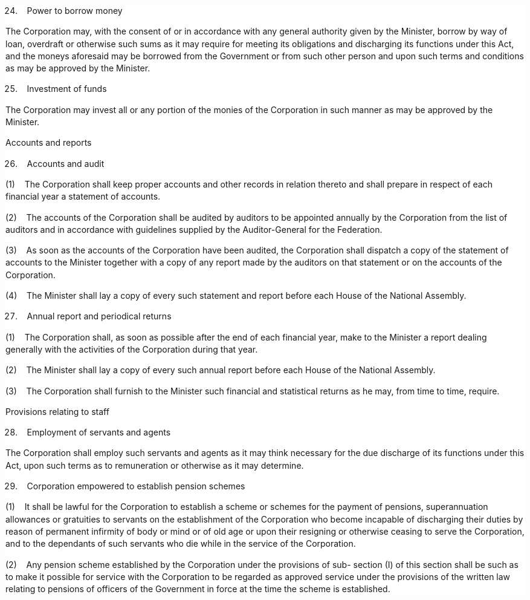 24.    Power to borrow money

The Corporation may, with the consent of or in accordance with any general authority given by the Minister, borrow by way of loan, overdraft or otherwise such sums as it may require for meeting its obligations and discharging its functions under this Act, and the moneys aforesaid may be borrowed from the Government or from such other person and upon such terms and conditions as may be approved by the Minister.

25.    Investment of funds

The Corporation may invest all or any portion of the monies of the Corporation in such manner as may be approved by the Minister.

Accounts and reports

26.    Accounts and audit

(1)    The Corporation shall keep proper accounts and other records in relation thereto and shall prepare in respect of each financial year a statement of accounts.

(2)    The accounts of the Corporation shall be audited by auditors to be appointed annually by the Corporation from the list of auditors and in accordance with guidelines supplied by the Auditor-General for the Federation.

(3)    As soon as the accounts of the Corporation have been audited, the Corporation shall dispatch a copy of the statement of accounts to the Minister together with a copy of any report made by the auditors on that statement or on the accounts of the Corporation.

(4)    The Minister shall lay a copy of every such statement and report before each House of the National Assembly.

27.    Annual report and periodical returns

(1)    The Corporation shall, as soon as possible after the end of each financial year, make to the Minister a report dealing generally with the activities of the Corporation during that year.

(2)    The Minister shall lay a copy of every such annual report before each House of the National Assembly.

(3)    The Corporation shall furnish to the Minister such financial and statistical returns as he may, from time to time, require.

Provisions relating to staff

28.    Employment of servants and agents

The Corporation shall employ such servants and agents as it may think necessary for the due discharge of its functions under this Act, upon such terms as to remuneration or otherwise as it may determine.

29.    Corporation empowered to establish pension schemes

(1)    It shall be lawful for the Corporation to establish a scheme or schemes for the payment of pensions, superannuation allowances or gratuities to servants on the establishment of the Corporation who become incapable of discharging their duties by reason of permanent infirmity of body or mind or of old age or upon their resigning or otherwise ceasing to serve the Corporation, and to the dependants of such servants who die while in the service of the Corporation.

(2)    Any pension scheme established by the Corporation under the provisions of sub- section (I) of this section shall be such as to make it possible for service with the Corporation to be regarded as approved service under the provisions of the written law relating to pensions of officers of the Government in force at the time the scheme is established.
